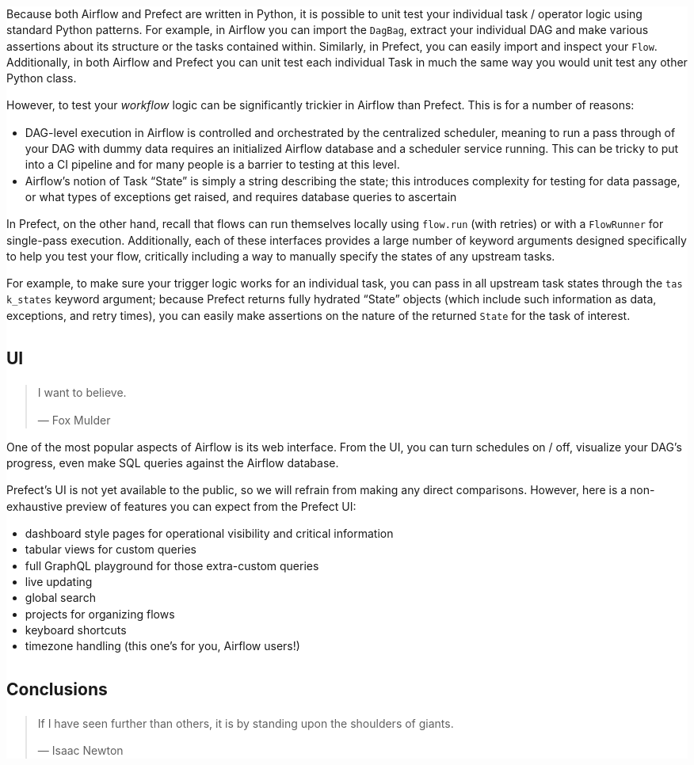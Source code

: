 Because both Airflow and Prefect are written in Python, it is possible to unit test your individual task / operator logic using standard Python patterns. For example, in Airflow you can import the `DagBag`, extract your individual DAG and make various assertions about its structure or the tasks contained within. Similarly, in Prefect, you can easily import and inspect your `Flow`. Additionally, in both Airflow and Prefect you can unit test each individual Task in much the same way you would unit test any other Python class.

However, to test your _workflow_ logic can be significantly trickier in Airflow than Prefect. This is for a number of reasons:

- DAG-level execution in Airflow is controlled and orchestrated by the centralized scheduler, meaning to run a pass through of your DAG with dummy data requires an initialized Airflow database and a scheduler service running. This can be tricky to put into a CI pipeline and for many people is a barrier to testing at this level.
- Airflow’s notion of Task “State” is simply a string describing the state; this introduces complexity for testing for data passage, or what types of exceptions get raised, and requires database queries to ascertain

In Prefect, on the other hand, recall that flows can run themselves locally using `flow.run` (with retries) or with a `FlowRunner` for single-pass execution. Additionally, each of these interfaces provides a large number of keyword arguments designed specifically to help you test your flow, critically including a way to manually specify the states of any upstream tasks.

For example, to make sure your trigger logic works for an individual task, you can pass in all upstream task states through the `task_states` keyword argument; because Prefect returns fully hydrated “State” objects (which include such information as data, exceptions, and retry times), you can easily make assertions on the nature of the returned `State` for the task of interest.

## UI
> I want to believe.
>
> — Fox Mulder

One of the most popular aspects of Airflow is its web interface. From the UI, you can turn schedules on / off, visualize your DAG’s progress, even make SQL queries against the Airflow database.

Prefect’s UI is not yet available to the public, so we will refrain from making any direct comparisons. However, here is a non-exhaustive preview of features you can expect from the Prefect UI:

- dashboard style pages for operational visibility and critical information
- tabular views for custom queries
- full GraphQL playground for those extra-custom queries
- live updating
- global search
- projects for organizing flows
- keyboard shortcuts
- timezone handling (this one’s for you, Airflow users!)

## Conclusions
> If I have seen further than others, it is by standing upon the shoulders of giants.
> 
> — Isaac Newton
